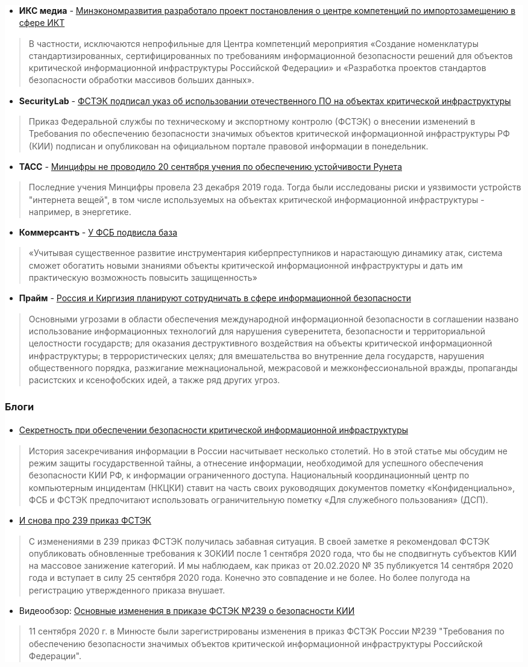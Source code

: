 - **ИКС медиа** - [Минэкономразвития разработало проект постановления о центре компетенций по импортозамещению в сфере ИКТ](http://www.iksmedia.ru/news/5690664-Minekonomrazvitiya-razrabotalo-proe.html)
> В частности, исключаются непрофильные для Центра компетенций мероприятия «Создание номенклатуры стандартизированных, сертифицированных по требованиям информационной безопасности решений для объектов критической информационной инфраструктуры Российской Федерации» и «Разработка проектов стандартов безопасности обработки массивов больших данных».

- **SecurityLab** - [ФСТЭК подписал указ об использовании отечественного ПО на объектах критической инфраструктуры](https://www.securitylab.ru/news/512136.php)
> Приказ Федеральной службы по техническому и экспортному контролю (ФСТЭК) о внесении изменений в Требования по обеспечению безопасности значимых объектов критической информационной инфраструктуры РФ (КИИ) подписан и опубликован на официальном портале правовой информации в понедельник.

- **ТАСС** - [Минцифры не проводило 20 сентября учения по обеспечению устойчивости Рунета](https://tass.ru/ekonomika/9507051)
> Последние учения Минцифры провела 23 декабря 2019 года. Тогда были исследованы риски и уязвимости устройств "интернета вещей", в том числе используемых на объектах критической информационной инфраструктуры - например, в энергетике.

- **Коммерсантъ** - [У ФСБ подвисла база](https://www.kommersant.ru/doc/4501806)
> «Учитывая существенное развитие инструментария киберпреступников и нарастающую динамику атак, система сможет обогатить новыми знаниями объекты критической информационной инфраструктуры и дать им практическую возможность повысить защищенность»

- **Прайм** - [Россия и Киргизия планируют сотрудничать в сфере информационной безопасности](https://1prime.ru/News/20200923/832063892.html)
>Основными угрозами в области обеспечения международной информационной безопасности в соглашении названо использование информационных технологий для нарушения суверенитета, безопасности и территориальной целостности государств; для оказания деструктивного воздействия на объекты критической информационной инфраструктуры; в террористических целях; для вмешательства во внутренние дела государств, нарушения общественного порядка, разжигание межнациональной, межрасовой и межконфессиональной вражды, пропаганды расистских и ксенофобских идей, а также ряд других угроз.

### Блоги

- [Секретность при обеспечении безопасности критической информационной инфраструктуры](https://www.it-world.ru/cionews/manage_secure/155891.html)
> История засекречивания информации в России насчитывает несколько столетий. Но в этой статье мы обсудим не режим защиты государственной тайны, а отнесение информации, необходимой для успешного обеспечения безопасности КИИ РФ, к информации ограниченного доступа. Национальный координационный центр по компьютерным инцидентам (НКЦКИ) ставит на часть своих руководящих документов пометку «Конфиденциально», ФСБ и ФСТЭК предпочитают использовать ограничительную пометку «Для служебного пользования» (ДСП).

- [И снова про 239 приказ ФСТЭК](https://valerykomarov.blogspot.com/2020/09/239.html)
> С изменениями в 239 приказ ФСТЭК получилась забавная ситуация. В своей заметке я рекомендовал ФСТЭК опубликовать обновленные требования к ЗОКИИ после 1 сентября 2020 года, что бы не сподвигнуть субъектов КИИ на массовое занижение категорий. И мы наблюдаем, как приказ от 20.02.2020 № 35  публикуется 14 сентября 2020 года и вступает в силу 25 сентября 2020 года. Конечно это совпадение и не более. Но более полугода на регистрацию утвержденного приказа внушает.

- Видеообзор: [Основные изменения в приказе ФСТЭК №239 о безопасности КИИ](https://youtu.be/Ol3GnVLGvTI)
>11 сентября 2020 г. в Минюсте были зарегистрированы изменения в приказ ФСТЭК России №239 "Требования по обеспечению безопасности значимых объектов критической информационной инфраструктуры Российской Федерации".
